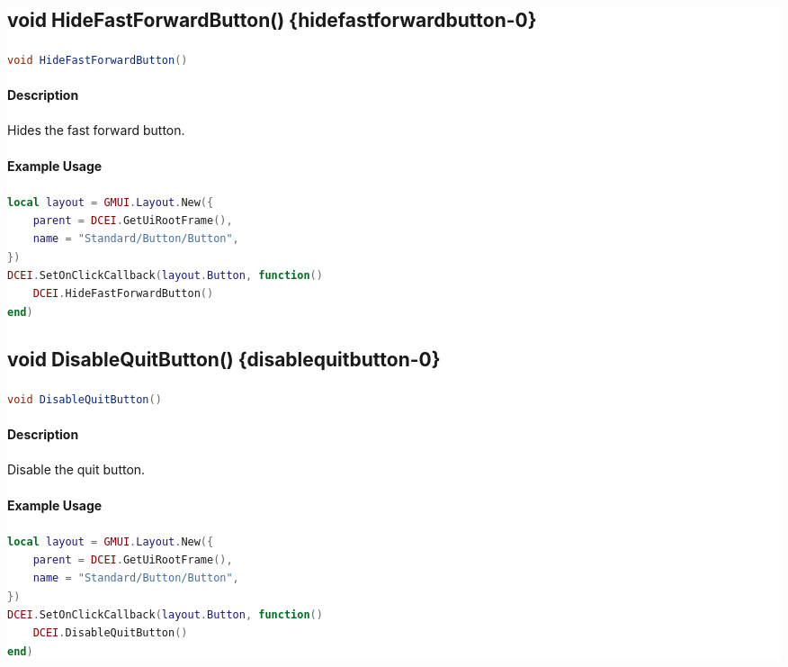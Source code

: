 [](extra-section-start)

[](extra-section-end)

## void HideFastForwardButton() {hidefastforwardbutton-0}
```cs
void HideFastForwardButton()
```
#### Description
[](description-start)
Hides the fast forward button.
[](description-end)

#### Example Usage
[](example-usage-start)
```lua
local layout = GMUI.Layout.New({
    parent = DCEI.GetUiRootFrame(),
    name = "Standard/Button/Button",
})
DCEI.SetOnClickCallback(layout.Button, function()
    DCEI.HideFastForwardButton()
end)

```
[](example-usage-end)

[](extra-section-start)

[](extra-section-end)

## void DisableQuitButton() {disablequitbutton-0}
```cs
void DisableQuitButton()
```
#### Description
[](description-start)
Disable the quit button.
[](description-end)

#### Example Usage
[](example-usage-start)
```lua
local layout = GMUI.Layout.New({
    parent = DCEI.GetUiRootFrame(),
    name = "Standard/Button/Button",
})
DCEI.SetOnClickCallback(layout.Button, function()
    DCEI.DisableQuitButton()
end)
```
[](example-usage-end)
